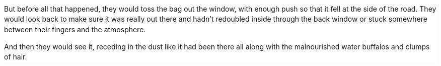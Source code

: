 But before all that happened, they would toss the bag out the window, with enough push so that it fell at the side of the road. They would look back to make sure it was really out there and hadn’t redoubled inside through the back window or stuck somewhere between their fingers and the atmosphere.

And then they would see it, receding in the dust like it had been there all along with the malnourished water buffalos and clumps of hair.